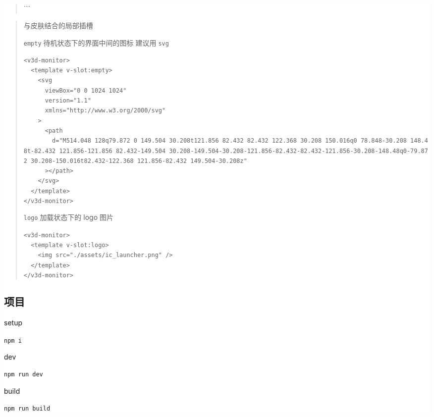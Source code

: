 >   </template>
> </v3d-monitor>
> ```

> 与皮肤结合的局部插槽
>
> `empty` 待机状态下的界面中间的图标 建议用 `svg`
>
> ```vue
> <v3d-monitor>
>   <template v-slot:empty>
>     <svg
>       viewBox="0 0 1024 1024"
>       version="1.1"
>       xmlns="http://www.w3.org/2000/svg"
>     >
>       <path
>         d="M514.048 128q79.872 0 149.504 30.208t121.856 82.432 82.432 122.368 30.208 150.016q0 78.848-30.208 148.48t-82.432 121.856-121.856 82.432-149.504 30.208-149.504-30.208-121.856-82.432-82.432-121.856-30.208-148.48q0-79.872 30.208-150.016t82.432-122.368 121.856-82.432 149.504-30.208z"
>       ></path>
>     </svg>
>   </template>
> </v3d-monitor>
> ```
>
> `logo` 加载状态下的 logo 图片
>
> ```vue
> <v3d-monitor>
>   <template v-slot:logo>
>     <img src="./assets/ic_launcher.png" />
>   </template>
> </v3d-monitor>
> ```

## 项目

setup

```bash
npm i
```

dev

```bash
npm run dev
```

build

```bash
npm run build
```
